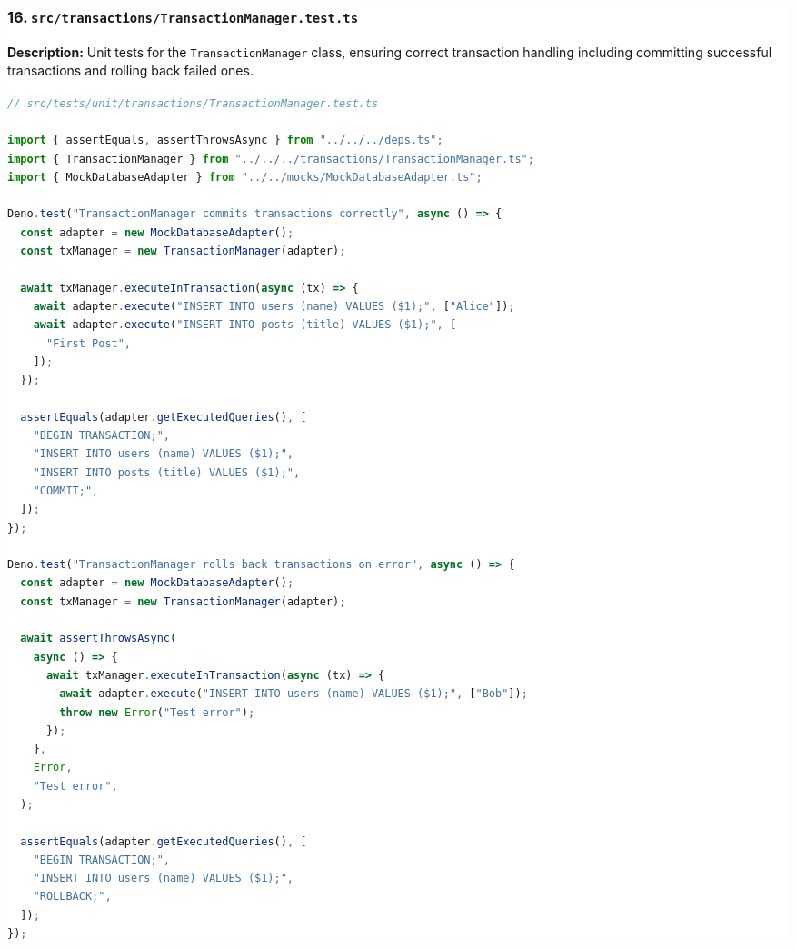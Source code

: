 
### 16. `src/transactions/TransactionManager.test.ts`

**Description:** Unit tests for the `TransactionManager` class, ensuring correct
transaction handling including committing successful transactions and rolling
back failed ones.

```typescript
// src/tests/unit/transactions/TransactionManager.test.ts

import { assertEquals, assertThrowsAsync } from "../../../deps.ts";
import { TransactionManager } from "../../../transactions/TransactionManager.ts";
import { MockDatabaseAdapter } from "../../mocks/MockDatabaseAdapter.ts";

Deno.test("TransactionManager commits transactions correctly", async () => {
  const adapter = new MockDatabaseAdapter();
  const txManager = new TransactionManager(adapter);

  await txManager.executeInTransaction(async (tx) => {
    await adapter.execute("INSERT INTO users (name) VALUES ($1);", ["Alice"]);
    await adapter.execute("INSERT INTO posts (title) VALUES ($1);", [
      "First Post",
    ]);
  });

  assertEquals(adapter.getExecutedQueries(), [
    "BEGIN TRANSACTION;",
    "INSERT INTO users (name) VALUES ($1);",
    "INSERT INTO posts (title) VALUES ($1);",
    "COMMIT;",
  ]);
});

Deno.test("TransactionManager rolls back transactions on error", async () => {
  const adapter = new MockDatabaseAdapter();
  const txManager = new TransactionManager(adapter);

  await assertThrowsAsync(
    async () => {
      await txManager.executeInTransaction(async (tx) => {
        await adapter.execute("INSERT INTO users (name) VALUES ($1);", ["Bob"]);
        throw new Error("Test error");
      });
    },
    Error,
    "Test error",
  );

  assertEquals(adapter.getExecutedQueries(), [
    "BEGIN TRANSACTION;",
    "INSERT INTO users (name) VALUES ($1);",
    "ROLLBACK;",
  ]);
});
```
